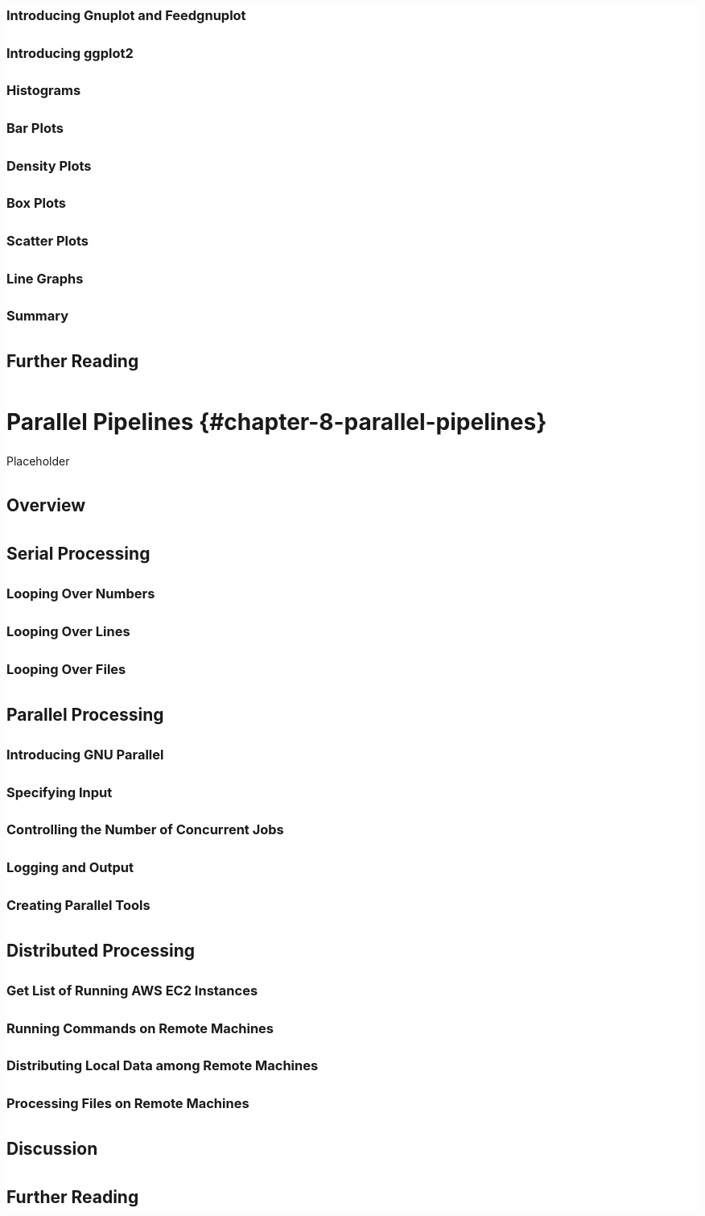 ### Introducing Gnuplot and Feedgnuplot 
### Introducing ggplot2 
### Histograms 
### Bar Plots 
### Density Plots 
### Box Plots 
### Scatter Plots 
### Line Graphs 
### Summary 
## Further Reading 




# Parallel Pipelines {#chapter-8-parallel-pipelines}

Placeholder


## Overview 
## Serial Processing 
### Looping Over Numbers 
### Looping Over Lines 
### Looping Over Files 
## Parallel Processing 
### Introducing GNU Parallel 
### Specifying Input 
### Controlling the Number of Concurrent Jobs 
### Logging and Output 
### Creating Parallel Tools 
## Distributed Processing 
### Get List of Running AWS EC2 Instances 
### Running Commands on Remote Machines 
### Distributing Local Data among Remote Machines 
### Processing Files on Remote Machines 
## Discussion 
## Further Reading 

